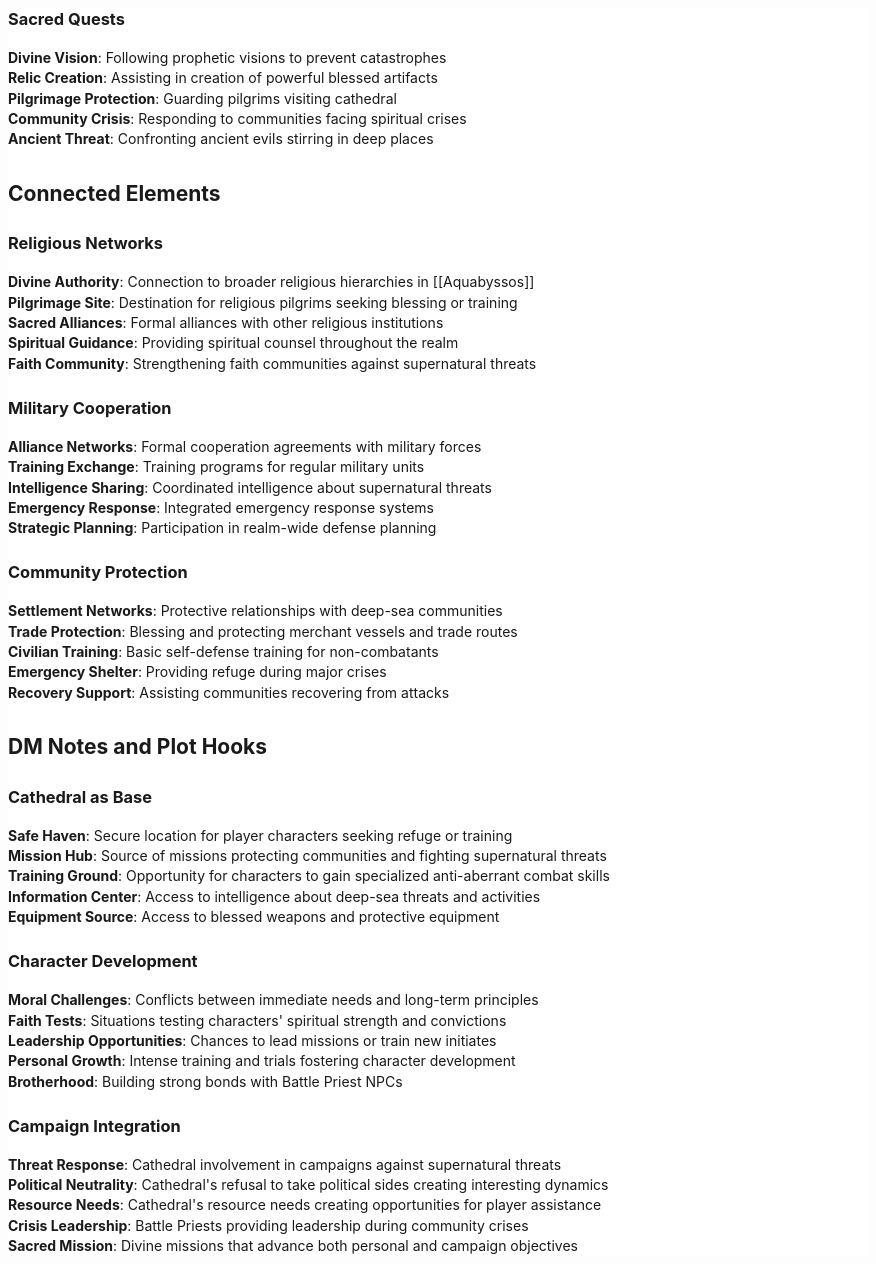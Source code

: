 ### Sacred Quests
**Divine Vision**: Following prophetic visions to prevent catastrophes  
**Relic Creation**: Assisting in creation of powerful blessed artifacts  
**Pilgrimage Protection**: Guarding pilgrims visiting cathedral  
**Community Crisis**: Responding to communities facing spiritual crises  
**Ancient Threat**: Confronting ancient evils stirring in deep places

## Connected Elements

### Religious Networks
**Divine Authority**: Connection to broader religious hierarchies in [[Aquabyssos]]  
**Pilgrimage Site**: Destination for religious pilgrims seeking blessing or training  
**Sacred Alliances**: Formal alliances with other religious institutions  
**Spiritual Guidance**: Providing spiritual counsel throughout the realm  
**Faith Community**: Strengthening faith communities against supernatural threats

### Military Cooperation
**Alliance Networks**: Formal cooperation agreements with military forces  
**Training Exchange**: Training programs for regular military units  
**Intelligence Sharing**: Coordinated intelligence about supernatural threats  
**Emergency Response**: Integrated emergency response systems  
**Strategic Planning**: Participation in realm-wide defense planning

### Community Protection
**Settlement Networks**: Protective relationships with deep-sea communities  
**Trade Protection**: Blessing and protecting merchant vessels and trade routes  
**Civilian Training**: Basic self-defense training for non-combatants  
**Emergency Shelter**: Providing refuge during major crises  
**Recovery Support**: Assisting communities recovering from attacks

## DM Notes and Plot Hooks

### Cathedral as Base
**Safe Haven**: Secure location for player characters seeking refuge or training  
**Mission Hub**: Source of missions protecting communities and fighting supernatural threats  
**Training Ground**: Opportunity for characters to gain specialized anti-aberrant combat skills  
**Information Center**: Access to intelligence about deep-sea threats and activities  
**Equipment Source**: Access to blessed weapons and protective equipment

### Character Development
**Moral Challenges**: Conflicts between immediate needs and long-term principles  
**Faith Tests**: Situations testing characters' spiritual strength and convictions  
**Leadership Opportunities**: Chances to lead missions or train new initiates  
**Personal Growth**: Intense training and trials fostering character development  
**Brotherhood**: Building strong bonds with Battle Priest NPCs

### Campaign Integration
**Threat Response**: Cathedral involvement in campaigns against supernatural threats  
**Political Neutrality**: Cathedral's refusal to take political sides creating interesting dynamics  
**Resource Needs**: Cathedral's resource needs creating opportunities for player assistance  
**Crisis Leadership**: Battle Priests providing leadership during community crises  
**Sacred Mission**: Divine missions that advance both personal and campaign objectives
